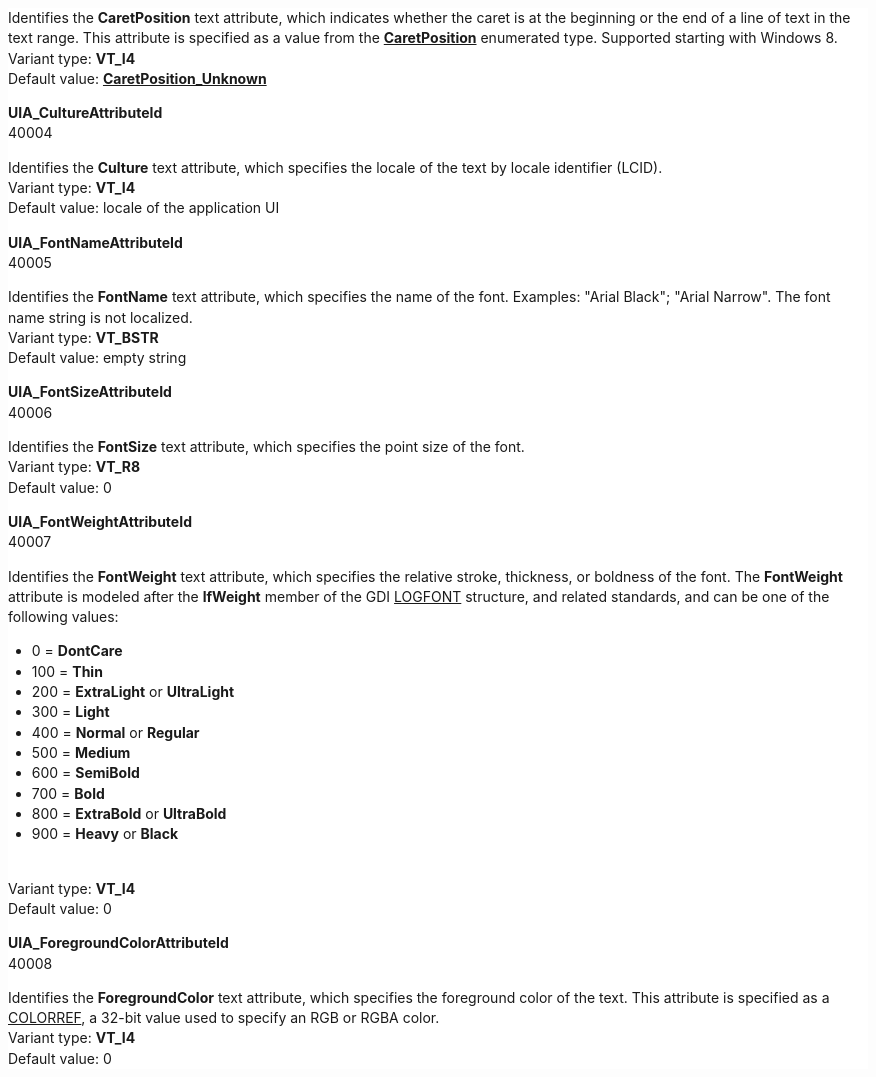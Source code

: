 <td style="text-align: left;">Identifies the <strong>CaretPosition</strong> text attribute, which indicates whether the caret is at the beginning or the end of a line of text in the text range. This attribute is specified as a value from the <a href="https://docs.microsoft.com/windows/desktop/api/uiautomationcore/ne-uiautomationcore-caretposition"><strong>CaretPosition</strong></a> enumerated type. Supported starting with Windows 8.<br/> Variant type: <strong>VT_I4</strong><br/> Default value: <a href="https://docs.microsoft.com/windows/desktop/api/uiautomationcore/ne-uiautomationcore-caretposition"><strong>CaretPosition_Unknown</strong></a><br/></td>
</tr>
<tr class="odd">
<td style="text-align: left;"><span id="UIA_CultureAttributeId"></span><span id="uia_cultureattributeid"></span><span id="UIA_CULTUREATTRIBUTEID"></span><dl> <dt><strong>UIA_CultureAttributeId</strong></dt> <dt>40004</dt> </dl></td>
<td style="text-align: left;">Identifies the <strong>Culture</strong> text attribute, which specifies the locale of the text by locale identifier (LCID). <br/> Variant type: <strong>VT_I4</strong><br/> Default value: locale of the application UI<br/></td>
</tr>
<tr class="even">
<td style="text-align: left;"><span id="UIA_FontNameAttributeId"></span><span id="uia_fontnameattributeid"></span><span id="UIA_FONTNAMEATTRIBUTEID"></span><dl> <dt><strong>UIA_FontNameAttributeId</strong></dt> <dt>40005</dt> </dl></td>
<td style="text-align: left;">Identifies the <strong>FontName</strong> text attribute, which specifies the name of the font. Examples: &quot;Arial Black&quot;; &quot;Arial Narrow&quot;. The font name string is not localized. <br/> Variant type: <strong>VT_BSTR</strong><br/> Default value: empty string<br/></td>
</tr>
<tr class="odd">
<td style="text-align: left;"><span id="UIA_FontSizeAttributeId"></span><span id="uia_fontsizeattributeid"></span><span id="UIA_FONTSIZEATTRIBUTEID"></span><dl> <dt><strong>UIA_FontSizeAttributeId</strong></dt> <dt>40006</dt> </dl></td>
<td style="text-align: left;">Identifies the <strong>FontSize</strong> text attribute, which specifies the point size of the font. <br/> Variant type: <strong>VT_R8</strong><br/> Default value: 0<br/></td>
</tr>
<tr class="even">
<td style="text-align: left;"><span id="UIA_FontWeightAttributeId"></span><span id="uia_fontweightattributeid"></span><span id="UIA_FONTWEIGHTATTRIBUTEID"></span><dl> <dt><strong>UIA_FontWeightAttributeId</strong></dt> <dt>40007</dt> </dl></td>
<td style="text-align: left;">Identifies the <strong>FontWeight</strong> text attribute, which specifies the relative stroke, thickness, or boldness of the font. The <strong>FontWeight</strong> attribute is modeled after the <strong>lfWeight</strong> member of the GDI <a href="https://go.microsoft.com/fwlink/p/?linkid=157188">LOGFONT</a> structure, and related standards, and can be one of the following values:
<ul>
<li>0 = <strong>DontCare</strong></li>
<li>100 = <strong>Thin</strong></li>
<li>200 = <strong>ExtraLight</strong> or <strong>UltraLight</strong></li>
<li>300 = <strong>Light</strong></li>
<li>400 = <strong>Normal</strong> or <strong>Regular</strong></li>
<li>500 = <strong>Medium</strong></li>
<li>600 = <strong>SemiBold</strong></li>
<li>700 = <strong>Bold</strong></li>
<li>800 = <strong>ExtraBold</strong> or <strong>UltraBold</strong></li>
<li>900 = <strong>Heavy</strong> or <strong>Black</strong></li>
</ul>
<br/> Variant type: <strong>VT_I4</strong><br/> Default value: 0<br/></td>
</tr>
<tr class="odd">
<td style="text-align: left;"><span id="UIA_ForegroundColorAttributeId"></span><span id="uia_foregroundcolorattributeid"></span><span id="UIA_FOREGROUNDCOLORATTRIBUTEID"></span><dl> <dt><strong>UIA_ForegroundColorAttributeId</strong></dt> <dt>40008</dt> </dl></td>
<td style="text-align: left;">Identifies the <strong>ForegroundColor</strong> text attribute, which specifies the foreground color of the text. This attribute is specified as a <a href="https://go.microsoft.com/fwlink/p/?linkid=133391">COLORREF</a>, a 32-bit value used to specify an RGB or RGBA color. <br/> Variant type: <strong>VT_I4</strong><br/> Default value: 0<br/></td>